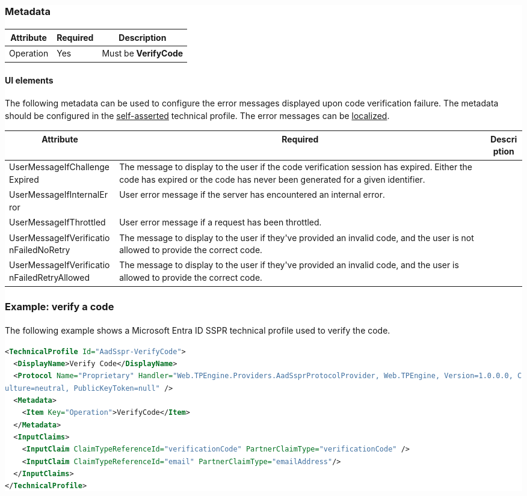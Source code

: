 ### Metadata

| Attribute | Required | Description |
| --------- | -------- | ----------- |
| Operation | Yes | Must be **VerifyCode** |

#### UI elements

The following metadata can be used to configure the error messages displayed upon code verification failure. The metadata should be configured in the [self-asserted](self-asserted-technical-profile.md) technical profile. The error messages can be [localized](localization-string-ids.md#azure-ad-sspr).

| Attribute | Required | Description |
| --------- | -------- | ----------- |
|UserMessageIfChallengeExpired | The message to display to the user if the code verification session has expired. Either the code has expired or the code has never been generated for a given identifier.|
|UserMessageIfInternalError | User error message if the server has encountered an internal error.|
|UserMessageIfThrottled | User error message if a request has been throttled.|
|UserMessageIfVerificationFailedNoRetry | The message to display to the user if they've provided an invalid code, and the user is not allowed to provide the correct code.|
|UserMessageIfVerificationFailedRetryAllowed | The message to display to the user if they've provided an invalid code, and the user is allowed to provide the correct code.|

### Example: verify a code

The following example shows a Microsoft Entra ID SSPR technical profile used to verify the code.

```xml
<TechnicalProfile Id="AadSspr-VerifyCode">
  <DisplayName>Verify Code</DisplayName>
  <Protocol Name="Proprietary" Handler="Web.TPEngine.Providers.AadSsprProtocolProvider, Web.TPEngine, Version=1.0.0.0, Culture=neutral, PublicKeyToken=null" />
  <Metadata>
    <Item Key="Operation">VerifyCode</Item>
  </Metadata>
  <InputClaims>
    <InputClaim ClaimTypeReferenceId="verificationCode" PartnerClaimType="verificationCode" />
    <InputClaim ClaimTypeReferenceId="email" PartnerClaimType="emailAddress"/>
  </InputClaims>
</TechnicalProfile>
```
